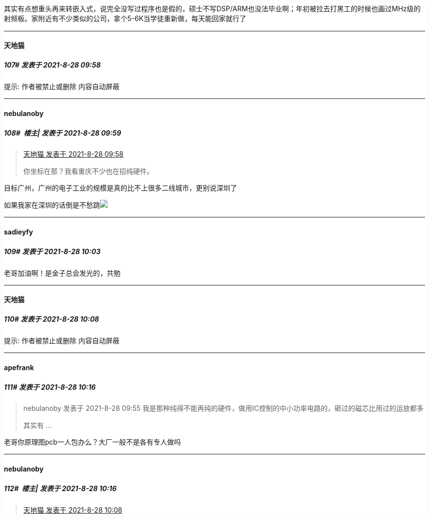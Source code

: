 其实有点想重头再来转嵌入式，说完全没写过程序也是假的，硕士不写DSP/ARM也没法毕业啊；年初被拉去打黑工的时候也画过MHz级的射频板。家附近有不少类似的公司，拿个5-6K当学徒重新做，每天能回家就行了

*****

####  天地猫  
##### 107#       发表于 2021-8-28 09:58

提示: 作者被禁止或删除 内容自动屏蔽

*****

####  nebulanoby  
##### 108#         楼主| 发表于 2021-8-28 09:59

<blockquote><a href="httphttps://bbs.saraba1st.com/2b/forum.php?mod=redirect&amp;goto=findpost&amp;pid=52533453&amp;ptid=2023128" target="_blank">天地猫 发表于 2021-8-28 09:58</a>

你坐标在那？我看重庆不少也在招纯硬件。</blockquote>
目标广州，广州的电子工业的规模是真的比不上很多二线城市，更别说深圳了

如果我家在深圳的话倒是不愁跳<img src="https://static.saraba1st.com/image/smiley/face2017/136.png" referrerpolicy="no-referrer">

*****

####  sadieyfy  
##### 109#       发表于 2021-8-28 10:03

老哥加油啊！是金子总会发光的，共勉

*****

####  天地猫  
##### 110#       发表于 2021-8-28 10:08

提示: 作者被禁止或删除 内容自动屏蔽

*****

####  apefrank  
##### 111#       发表于 2021-8-28 10:16

<blockquote>nebulanoby 发表于 2021-8-28 09:55
我是那种纯得不能再纯的硬件，做用IC控制的中小功率电路的，砸过的磁芯比用过的运放都多

其实有 ...</blockquote>
老哥你原理图pcb一人包办么？大厂一般不是各有专人做吗

*****

####  nebulanoby  
##### 112#         楼主| 发表于 2021-8-28 10:16

<blockquote><a href="httphttps://bbs.saraba1st.com/2b/forum.php?mod=redirect&amp;goto=findpost&amp;pid=52533525&amp;ptid=2023128" target="_blank">天地猫 发表于 2021-8-28 10:08</a>

